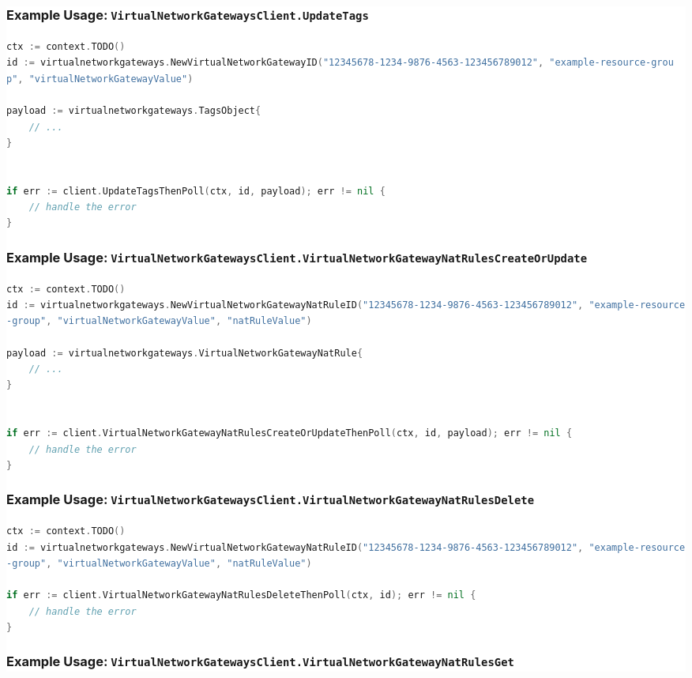 
### Example Usage: `VirtualNetworkGatewaysClient.UpdateTags`

```go
ctx := context.TODO()
id := virtualnetworkgateways.NewVirtualNetworkGatewayID("12345678-1234-9876-4563-123456789012", "example-resource-group", "virtualNetworkGatewayValue")

payload := virtualnetworkgateways.TagsObject{
	// ...
}


if err := client.UpdateTagsThenPoll(ctx, id, payload); err != nil {
	// handle the error
}
```


### Example Usage: `VirtualNetworkGatewaysClient.VirtualNetworkGatewayNatRulesCreateOrUpdate`

```go
ctx := context.TODO()
id := virtualnetworkgateways.NewVirtualNetworkGatewayNatRuleID("12345678-1234-9876-4563-123456789012", "example-resource-group", "virtualNetworkGatewayValue", "natRuleValue")

payload := virtualnetworkgateways.VirtualNetworkGatewayNatRule{
	// ...
}


if err := client.VirtualNetworkGatewayNatRulesCreateOrUpdateThenPoll(ctx, id, payload); err != nil {
	// handle the error
}
```


### Example Usage: `VirtualNetworkGatewaysClient.VirtualNetworkGatewayNatRulesDelete`

```go
ctx := context.TODO()
id := virtualnetworkgateways.NewVirtualNetworkGatewayNatRuleID("12345678-1234-9876-4563-123456789012", "example-resource-group", "virtualNetworkGatewayValue", "natRuleValue")

if err := client.VirtualNetworkGatewayNatRulesDeleteThenPoll(ctx, id); err != nil {
	// handle the error
}
```


### Example Usage: `VirtualNetworkGatewaysClient.VirtualNetworkGatewayNatRulesGet`
